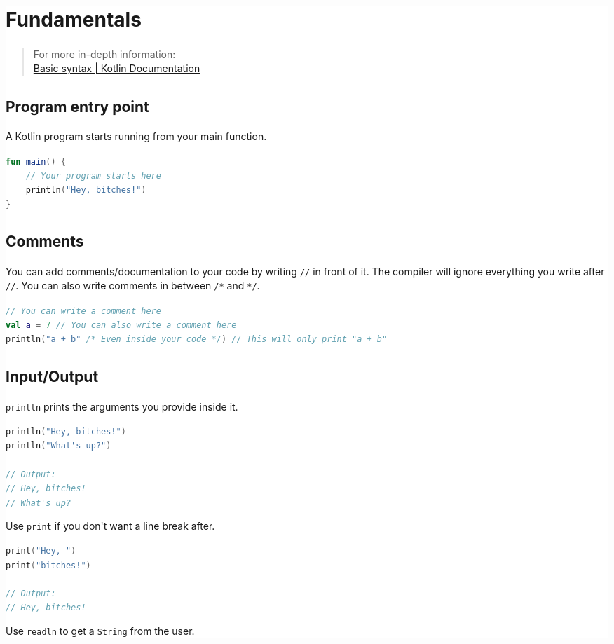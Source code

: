 # Fundamentals

> For more in-depth information:\
> [Basic syntax | Kotlin Documentation](https://kotlinlang.org/docs/basic-syntax.html)

## Program entry point

A Kotlin program starts running from your main function.

```kotlin
fun main() {
    // Your program starts here
    println("Hey, bitches!")
}
```

## Comments

You can add comments/documentation to your code by
writing `//` in front of it. The compiler will
ignore everything you write after `//`. You can also
write comments in between `/*` and `*/`.

```kotlin
// You can write a comment here
val a = 7 // You can also write a comment here
println("a + b" /* Even inside your code */) // This will only print "a + b"
```

## Input/Output

`println` prints the arguments you provide inside it.

```kotlin
println("Hey, bitches!")
println("What's up?")

// Output:
// Hey, bitches!
// What's up?
```

Use `print` if you don't want a line break after.

```kotlin
print("Hey, ")
print("bitches!")

// Output:
// Hey, bitches!
```

Use `readln` to get a `String` from the user.
